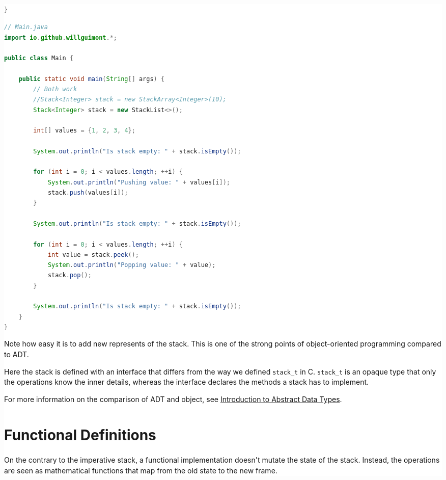 ```java
}
```

```java
// Main.java
import io.github.willguimont.*;

public class Main {

    public static void main(String[] args) {
        // Both work
        //Stack<Integer> stack = new StackArray<Integer>(10);
        Stack<Integer> stack = new StackList<>();

        int[] values = {1, 2, 3, 4};

        System.out.println("Is stack empty: " + stack.isEmpty());

        for (int i = 0; i < values.length; ++i) {
            System.out.println("Pushing value: " + values[i]);
            stack.push(values[i]);
        }

        System.out.println("Is stack empty: " + stack.isEmpty());

        for (int i = 0; i < values.length; ++i) {
            int value = stack.peek();
            System.out.println("Popping value: " + value);
            stack.pop();
        }

        System.out.println("Is stack empty: " + stack.isEmpty());
    }
}

```

Note how easy it is to add new represents of the stack. This is one of the strong points of object-oriented programming compared to ADT.

Here the stack is defined with an interface that differs from the way we defined `stack_t` in C. `stack_t` is an opaque type that only the operations know the inner details, whereas the interface declares the methods a stack has to implement.

For more information on the comparison of ADT and object, see [Introduction to Abstract Data Types](@/blog/2019-01-27-abstract-data-type/index.md).

# Functional Definitions

On the contrary to the imperative stack, a functional implementation doesn't mutate the state of the stack. Instead, the operations are seen as mathematical functions that map from the old state to the new frame. 


[^Cormen]: Thomas H. Cormen et al. Introduction to Algorithms. 2009.
[^Haskell]: Haskell org. <a class="external" href="https://wiki.haskell.org/Abstract_data_type" target="_blank">Abstract Data Types</a>. 2014.